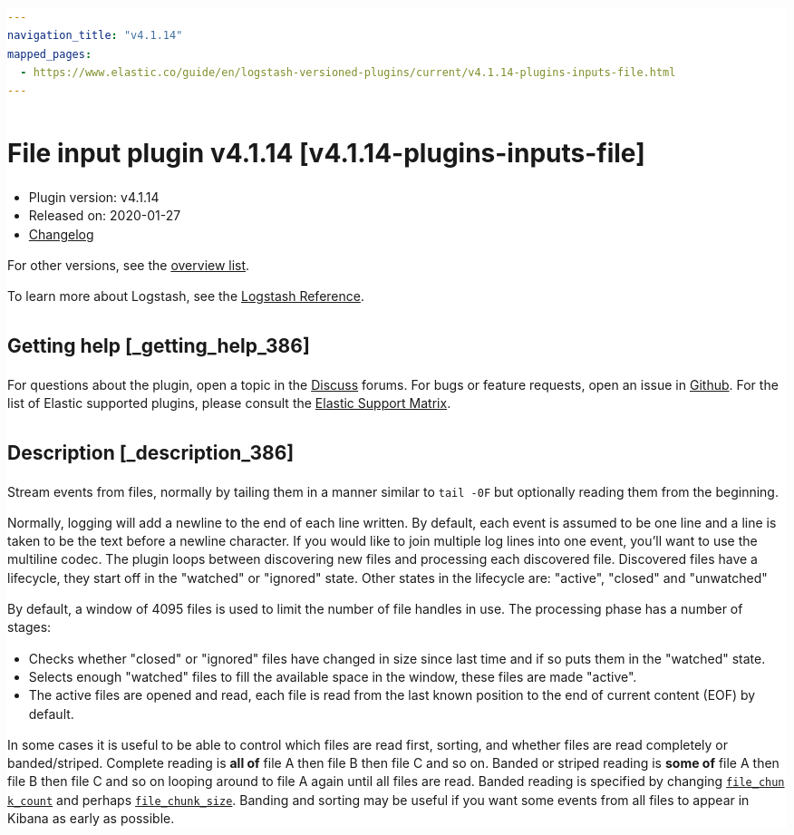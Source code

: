 ```yaml
---
navigation_title: "v4.1.14"
mapped_pages:
  - https://www.elastic.co/guide/en/logstash-versioned-plugins/current/v4.1.14-plugins-inputs-file.html
---
```


# File input plugin v4.1.14 [v4.1.14-plugins-inputs-file]


* Plugin version: v4.1.14
* Released on: 2020-01-27
* [Changelog](https://github.com/logstash-plugins/logstash-input-file/blob/v4.1.14/CHANGELOG.md)

For other versions, see the [overview list](input-file-index.md).

To learn more about Logstash, see the [Logstash Reference](logstash://reference/index.md).

## Getting help [_getting_help_386]

For questions about the plugin, open a topic in the [Discuss](http://discuss.elastic.co) forums. For bugs or feature requests, open an issue in [Github](https://github.com/logstash-plugins/logstash-input-file). For the list of Elastic supported plugins, please consult the [Elastic Support Matrix](https://www.elastic.co/support/matrix#matrix_logstash_plugins).


## Description [_description_386]

Stream events from files, normally by tailing them in a manner similar to `tail -0F` but optionally reading them from the beginning.

Normally, logging will add a newline to the end of each line written. By default, each event is assumed to be one line and a line is taken to be the text before a newline character. If you would like to join multiple log lines into one event, you’ll want to use the multiline codec. The plugin loops between discovering new files and processing each discovered file. Discovered files have a lifecycle, they start off in the "watched" or "ignored" state. Other states in the lifecycle are: "active", "closed" and "unwatched"

By default, a window of 4095 files is used to limit the number of file handles in use. The processing phase has a number of stages:

* Checks whether "closed" or "ignored" files have changed in size since last time and if so puts them in the "watched" state.
* Selects enough "watched" files to fill the available space in the window, these files are made "active".
* The active files are opened and read, each file is read from the last known position to the end of current content (EOF) by default.

In some cases it is useful to be able to control which files are read first, sorting, and whether files are read completely or banded/striped. Complete reading is **all of** file A then file B then file C and so on. Banded or striped reading is **some of** file A then file B then file C and so on looping around to file A again until all files are read. Banded reading is specified by changing [`file_chunk_count`](v4-1-14-plugins-inputs-file.md#v4.1.14-plugins-inputs-file-file_chunk_count) and perhaps [`file_chunk_size`](v4-1-14-plugins-inputs-file.md#v4.1.14-plugins-inputs-file-file_chunk_size). Banding and sorting may be useful if you want some events from all files to appear in Kibana as early as possible.
